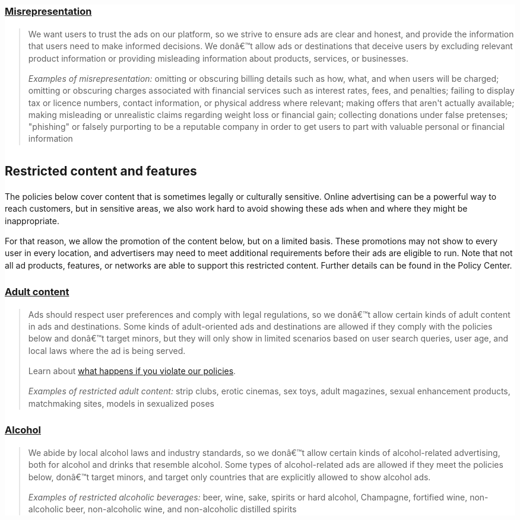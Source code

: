 ### [Misrepresentation](https://support.google.com/adspolicy/answer/6020955)

> We want users to trust the ads on our platform, so we strive to ensure ads are clear and honest, and provide the information that users need to make informed decisions. We donâ€™t allow ads or destinations that deceive users by excluding relevant product information or providing misleading information about products, services, or businesses.
> 
> _Examples of misrepresentation:_ omitting or obscuring billing details such as how, what, and when users will be charged; omitting or obscuring charges associated with financial services such as interest rates, fees, and penalties; failing to display tax or licence numbers, contact information, or physical address where relevant; making offers that aren't actually available; making misleading or unrealistic claims regarding weight loss or financial gain; collecting donations under false pretenses; "phishing" or falsely purporting to be a reputable company in order to get users to part with valuable personal or financial information

  

Restricted content and features
-------------------------------

The policies below cover content that is sometimes legally or culturally sensitive. Online advertising can be a powerful way to reach customers, but in sensitive areas, we also work hard to avoid showing these ads when and where they might be inappropriate.

For that reason, we allow the promotion of the content below, but on a limited basis. These promotions may not show to every user in every location, and advertisers may need to meet additional requirements before their ads are eligible to run. Note that not all ad products, features, or networks are able to support this restricted content. Further details can be found in the Policy Center.

### [Adult content](https://support.google.com/adspolicy/answer/6023699)

> Ads should respect user preferences and comply with legal regulations, so we donâ€™t allow certain kinds of adult content in ads and destinations. Some kinds of adult-oriented ads and destinations are allowed if they comply with the policies below and donâ€™t target minors, but they will only show in limited scenarios based on user search queries, user age, and local laws where the ad is being served.
> 
> Learn about [what happens if you violate our policies](https://support.google.com/adwordspolicy/answer/7187501).
> 
> _Examples of restricted adult content:_ strip clubs, erotic cinemas, sex toys, adult magazines, sexual enhancement products, matchmaking sites, models in sexualized poses

### [Alcohol](https://support.google.com/adspolicy/answer/6012382)

> We abide by local alcohol laws and industry standards, so we donâ€™t allow certain kinds of alcohol-related advertising, both for alcohol and drinks that resemble alcohol. Some types of alcohol-related ads are allowed if they meet the policies below, donâ€™t target minors, and target only countries that are explicitly allowed to show alcohol ads.
> 
> _Examples of restricted alcoholic beverages:_ beer, wine, sake, spirits or hard alcohol, Champagne, fortified wine, non-alcoholic beer, non-alcoholic wine, and non-alcoholic distilled spirits
